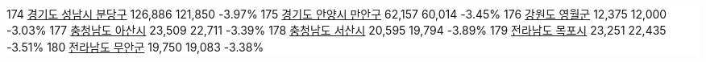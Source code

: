   <tr class="item">
    <td>174</td>
    <td><a href="/apt/경기도 성남시 분당구">경기도 성남시 분당구</a></td>
    <td>126,886</td>
    <td>121,850</td>
    <td>-3.97%</td>
  </tr>

  <tr class="item">
    <td>175</td>
    <td><a href="/apt/경기도 안양시 만안구">경기도 안양시 만안구</a></td>
    <td>62,157</td>
    <td>60,014</td>
    <td>-3.45%</td>
  </tr>

  <tr class="item">
    <td>176</td>
    <td><a href="/apt/강원도 영월군">강원도 영월군</a></td>
    <td>12,375</td>
    <td>12,000</td>
    <td>-3.03%</td>
  </tr>

  <tr class="item">
    <td>177</td>
    <td><a href="/apt/충청남도 아산시">충청남도 아산시</a></td>
    <td>23,509</td>
    <td>22,711</td>
    <td>-3.39%</td>
  </tr>

  <tr class="item">
    <td>178</td>
    <td><a href="/apt/충청남도 서산시">충청남도 서산시</a></td>
    <td>20,595</td>
    <td>19,794</td>
    <td>-3.89%</td>
  </tr>

  <tr class="item">
    <td>179</td>
    <td><a href="/apt/전라남도 목포시">전라남도 목포시</a></td>
    <td>23,251</td>
    <td>22,435</td>
    <td>-3.51%</td>
  </tr>

  <tr class="item">
    <td>180</td>
    <td><a href="/apt/전라남도 무안군">전라남도 무안군</a></td>
    <td>19,750</td>
    <td>19,083</td>
    <td>-3.38%</td>
  </tr>
